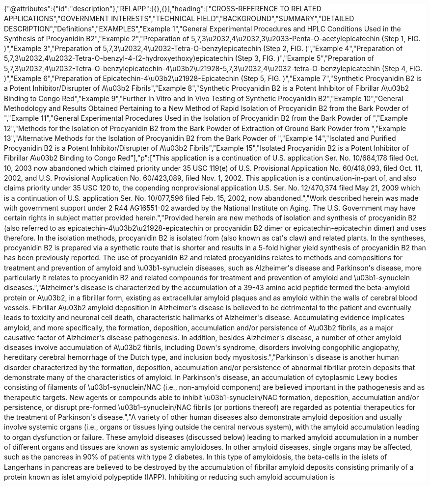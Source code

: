 {"@attributes":{"id":"description"},"RELAPP":[{},{}],"heading":["CROSS-REFERENCE TO RELATED APPLICATIONS","GOVERNMENT INTERESTS","TECHNICAL FIELD","BACKGROUND","SUMMARY","DETAILED DESCRIPTION","Definitions","EXAMPLES","Example 1","General Experimental Procedures and HPLC Conditions Used in the Synthesis of Procyanidin B2","Example 2","Preparation of 5,7,3\u2032,4\u2032,3\u2033-Penta-O-acetylepicatechin (Step 1, FIG. )","Example 3","Preparation of 5,7,3\u2032,4\u2032-Tetra-O-benzylepicatechin (Step 2, FIG. )","Example 4","Preparation of 5,7,3\u2032,4\u2032-Tetra-O-benzyl-4-(2-hydroxyethoxy)epicatechin (Step 3, FIG. )","Example 5","Preparation of 5,7,3\u2032,4\u2032-Tetra-O-benzylepicatechin-4\u03b2\u21928-5,7,3\u2032,4\u2032-tetra-O-benzylepicatechin (Step 4, FIG. )","Example 6","Preparation of Epicatechin-4\u03b2\u21928-Epicatechin (Step 5, FIG. )","Example 7","Synthetic Procyanidin B2 is a Potent Inhibitor\/Disrupter of A\u03b2 Fibrils","Example 8","Synthetic Procyanidin B2 is a Potent Inhibitor of Fibrillar A\u03b2 Binding to Congo Red","Example 9","Further In Vitro and In Vivo Testing of Synthetic Procyanidin B2","Example 10","General Methodology and Results Obtained Pertaining to a New Method of Rapid Isolation of Procyanidin B2 from the Bark Powder of ","Example 11","General Experimental Procedures Used in the Isolation of Procyanidin B2 from the Bark Powder of ","Example 12","Methods for the Isolation of Procyanidin B2 from the Bark Powder of Extraction of Ground Bark Powder from ","Example 13","Alternative Methods for the Isolation of Procyanidin B2 from the Bark Powder of ","Example 14","Isolated and Purified Procyanidin B2 is a Potent Inhibitor\/Disrupter of A\u03b2 Fibrils","Example 15","Isolated Procyanidin B2 is a Potent Inhibitor of Fibrillar A\u03b2 Binding to Congo Red"],"p":["This application is a continuation of U.S. application Ser. No. 10\/684,178 filed Oct. 10, 2003 now abandoned which claimed priority under 35 USC 119(e) of U.S. Provisional Application No. 60\/418,093, filed Oct. 11, 2002, and U.S. Provisional Application No. 60\/423,089, filed Nov. 1, 2002. This application is a continuation-in-part of, and also claims priority under 35 USC 120 to, the copending nonprovisional application U.S. Ser. No. 12\/470,374 filed May 21, 2009 which is a continuation of U.S. application Ser. No. 10\/077,596 filed Feb. 15, 2002, now abandoned.","Work described herein was made with government support under 2 R44 AG16551-02 awarded by the National Institute on Aging. The U.S. Government may have certain rights in subject matter provided herein.","Provided herein are new methods of isolation and synthesis of procyanidin B2 (also referred to as epicatechin-4\u03b2\u21928-epicatechin or procyanidin B2 dimer or epicatechin-epicatechin dimer) and uses therefore. In the isolation methods, procyanidin B2 is isolated from (also known as cat's claw) and related plants. In the syntheses, procyanidin B2 is prepared via a synthetic route that is shorter and results in a 5-fold higher yield synthesis of procyanidin B2 than has been previously reported. The use of procyanidin B2 and related procyanidins relates to methods and compositions for treatment and prevention of amyloid and \u03b1-synuclein diseases, such as Alzheimer's disease and Parkinson's disease, more particularly it relates to procyanidin B2 and related compounds for treatment and prevention of amyloid and \u03b1-synuclein diseases.","Alzheimer's disease is characterized by the accumulation of a 39-43 amino acid peptide termed the beta-amyloid protein or A\u03b2, in a fibrillar form, existing as extracellular amyloid plaques and as amyloid within the walls of cerebral blood vessels. Fibrillar A\u03b2 amyloid deposition in Alzheimer's disease is believed to be detrimental to the patient and eventually leads to toxicity and neuronal cell death, characteristic hallmarks of Alzheimer's disease. Accumulating evidence implicates amyloid, and more specifically, the formation, deposition, accumulation and\/or persistence of A\u03b2 fibrils, as a major causative factor of Alzheimer's disease pathogenesis. In addition, besides Alzheimer's disease, a number of other amyloid diseases involve accumulation of A\u03b2 fibrils, including Down's syndrome, disorders involving congophilic angiopathy, hereditary cerebral hemorrhage of the Dutch type, and inclusion body myositosis.","Parkinson's disease is another human disorder characterized by the formation, deposition, accumulation and\/or persistence of abnormal fibrillar protein deposits that demonstrate many of the characteristics of amyloid. In Parkinson's disease, an accumulation of cytoplasmic Lewy bodies consisting of filaments of \u03b1-synuclein\/NAC (i.e., non-amyloid component) are believed important in the pathogenesis and as therapeutic targets. New agents or compounds able to inhibit \u03b1-synuclein\/NAC formation, deposition, accumulation and\/or persistence, or disrupt pre-formed \u03b1-synuclein\/NAC fibrils (or portions thereof) are regarded as potential therapeutics for the treatment of Parkinson's disease.","A variety of other human diseases also demonstrate amyloid deposition and usually involve systemic organs (i.e., organs or tissues lying outside the central nervous system), with the amyloid accumulation leading to organ dysfunction or failure. These amyloid diseases (discussed below) leading to marked amyloid accumulation in a number of different organs and tissues are known as systemic amyloidoses. In other amyloid diseases, single organs may be affected, such as the pancreas in 90% of patients with type 2 diabetes. In this type of amyloidosis, the beta-cells in the islets of Langerhans in pancreas are believed to be destroyed by the accumulation of fibrillar amyloid deposits consisting primarily of a protein known as islet amyloid polypeptide (IAPP). Inhibiting or reducing such amyloid accumulation is